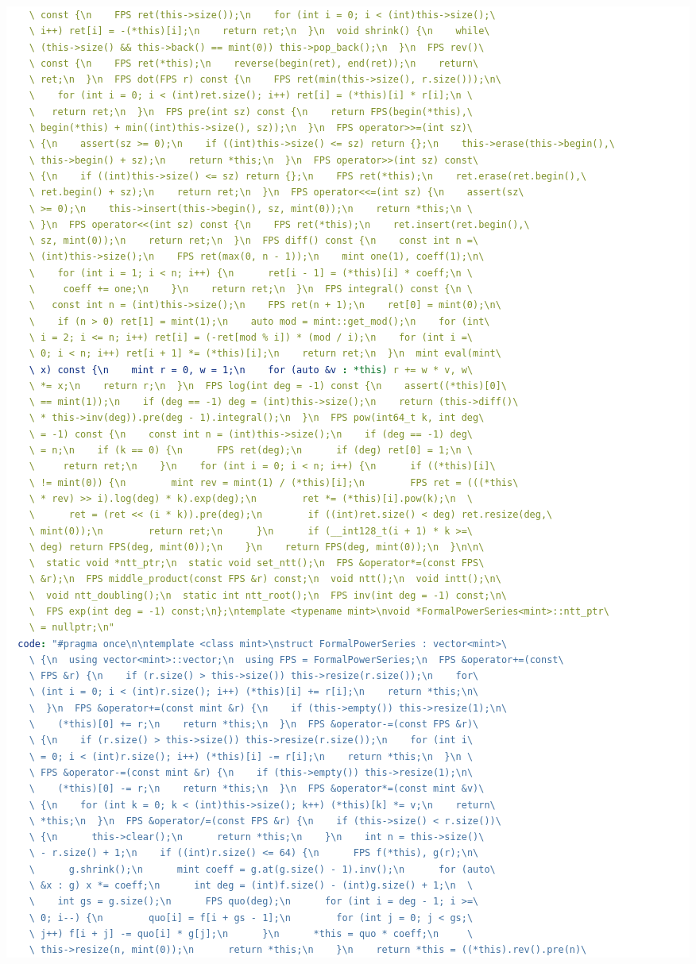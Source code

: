 ```yaml
    \ const {\n    FPS ret(this->size());\n    for (int i = 0; i < (int)this->size();\
    \ i++) ret[i] = -(*this)[i];\n    return ret;\n  }\n  void shrink() {\n    while\
    \ (this->size() && this->back() == mint(0)) this->pop_back();\n  }\n  FPS rev()\
    \ const {\n    FPS ret(*this);\n    reverse(begin(ret), end(ret));\n    return\
    \ ret;\n  }\n  FPS dot(FPS r) const {\n    FPS ret(min(this->size(), r.size()));\n\
    \    for (int i = 0; i < (int)ret.size(); i++) ret[i] = (*this)[i] * r[i];\n \
    \   return ret;\n  }\n  FPS pre(int sz) const {\n    return FPS(begin(*this),\
    \ begin(*this) + min((int)this->size(), sz));\n  }\n  FPS operator>>=(int sz)\
    \ {\n    assert(sz >= 0);\n    if ((int)this->size() <= sz) return {};\n    this->erase(this->begin(),\
    \ this->begin() + sz);\n    return *this;\n  }\n  FPS operator>>(int sz) const\
    \ {\n    if ((int)this->size() <= sz) return {};\n    FPS ret(*this);\n    ret.erase(ret.begin(),\
    \ ret.begin() + sz);\n    return ret;\n  }\n  FPS operator<<=(int sz) {\n    assert(sz\
    \ >= 0);\n    this->insert(this->begin(), sz, mint(0));\n    return *this;\n \
    \ }\n  FPS operator<<(int sz) const {\n    FPS ret(*this);\n    ret.insert(ret.begin(),\
    \ sz, mint(0));\n    return ret;\n  }\n  FPS diff() const {\n    const int n =\
    \ (int)this->size();\n    FPS ret(max(0, n - 1));\n    mint one(1), coeff(1);\n\
    \    for (int i = 1; i < n; i++) {\n      ret[i - 1] = (*this)[i] * coeff;\n \
    \     coeff += one;\n    }\n    return ret;\n  }\n  FPS integral() const {\n \
    \   const int n = (int)this->size();\n    FPS ret(n + 1);\n    ret[0] = mint(0);\n\
    \    if (n > 0) ret[1] = mint(1);\n    auto mod = mint::get_mod();\n    for (int\
    \ i = 2; i <= n; i++) ret[i] = (-ret[mod % i]) * (mod / i);\n    for (int i =\
    \ 0; i < n; i++) ret[i + 1] *= (*this)[i];\n    return ret;\n  }\n  mint eval(mint\
    \ x) const {\n    mint r = 0, w = 1;\n    for (auto &v : *this) r += w * v, w\
    \ *= x;\n    return r;\n  }\n  FPS log(int deg = -1) const {\n    assert((*this)[0]\
    \ == mint(1));\n    if (deg == -1) deg = (int)this->size();\n    return (this->diff()\
    \ * this->inv(deg)).pre(deg - 1).integral();\n  }\n  FPS pow(int64_t k, int deg\
    \ = -1) const {\n    const int n = (int)this->size();\n    if (deg == -1) deg\
    \ = n;\n    if (k == 0) {\n      FPS ret(deg);\n      if (deg) ret[0] = 1;\n \
    \     return ret;\n    }\n    for (int i = 0; i < n; i++) {\n      if ((*this)[i]\
    \ != mint(0)) {\n        mint rev = mint(1) / (*this)[i];\n        FPS ret = (((*this\
    \ * rev) >> i).log(deg) * k).exp(deg);\n        ret *= (*this)[i].pow(k);\n  \
    \      ret = (ret << (i * k)).pre(deg);\n        if ((int)ret.size() < deg) ret.resize(deg,\
    \ mint(0));\n        return ret;\n      }\n      if (__int128_t(i + 1) * k >=\
    \ deg) return FPS(deg, mint(0));\n    }\n    return FPS(deg, mint(0));\n  }\n\n\
    \  static void *ntt_ptr;\n  static void set_ntt();\n  FPS &operator*=(const FPS\
    \ &r);\n  FPS middle_product(const FPS &r) const;\n  void ntt();\n  void intt();\n\
    \  void ntt_doubling();\n  static int ntt_root();\n  FPS inv(int deg = -1) const;\n\
    \  FPS exp(int deg = -1) const;\n};\ntemplate <typename mint>\nvoid *FormalPowerSeries<mint>::ntt_ptr\
    \ = nullptr;\n"
  code: "#pragma once\n\ntemplate <class mint>\nstruct FormalPowerSeries : vector<mint>\
    \ {\n  using vector<mint>::vector;\n  using FPS = FormalPowerSeries;\n  FPS &operator+=(const\
    \ FPS &r) {\n    if (r.size() > this->size()) this->resize(r.size());\n    for\
    \ (int i = 0; i < (int)r.size(); i++) (*this)[i] += r[i];\n    return *this;\n\
    \  }\n  FPS &operator+=(const mint &r) {\n    if (this->empty()) this->resize(1);\n\
    \    (*this)[0] += r;\n    return *this;\n  }\n  FPS &operator-=(const FPS &r)\
    \ {\n    if (r.size() > this->size()) this->resize(r.size());\n    for (int i\
    \ = 0; i < (int)r.size(); i++) (*this)[i] -= r[i];\n    return *this;\n  }\n \
    \ FPS &operator-=(const mint &r) {\n    if (this->empty()) this->resize(1);\n\
    \    (*this)[0] -= r;\n    return *this;\n  }\n  FPS &operator*=(const mint &v)\
    \ {\n    for (int k = 0; k < (int)this->size(); k++) (*this)[k] *= v;\n    return\
    \ *this;\n  }\n  FPS &operator/=(const FPS &r) {\n    if (this->size() < r.size())\
    \ {\n      this->clear();\n      return *this;\n    }\n    int n = this->size()\
    \ - r.size() + 1;\n    if ((int)r.size() <= 64) {\n      FPS f(*this), g(r);\n\
    \      g.shrink();\n      mint coeff = g.at(g.size() - 1).inv();\n      for (auto\
    \ &x : g) x *= coeff;\n      int deg = (int)f.size() - (int)g.size() + 1;\n  \
    \    int gs = g.size();\n      FPS quo(deg);\n      for (int i = deg - 1; i >=\
    \ 0; i--) {\n        quo[i] = f[i + gs - 1];\n        for (int j = 0; j < gs;\
    \ j++) f[i + j] -= quo[i] * g[j];\n      }\n      *this = quo * coeff;\n     \
    \ this->resize(n, mint(0));\n      return *this;\n    }\n    return *this = ((*this).rev().pre(n)\
```